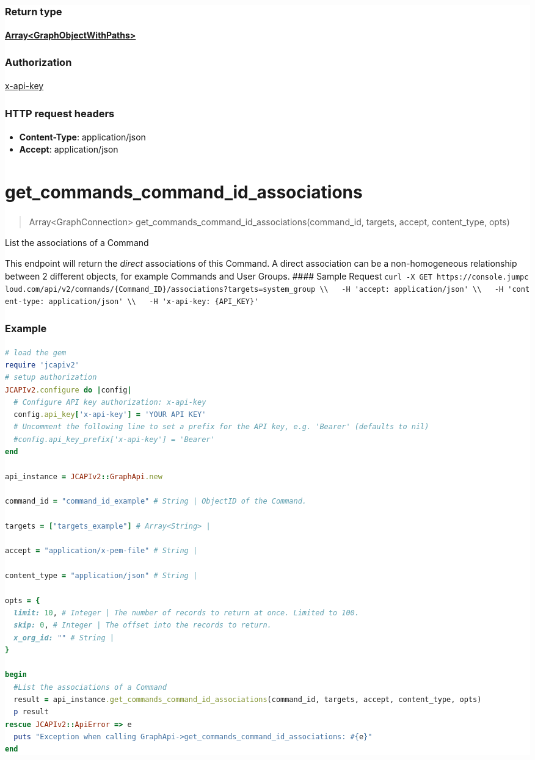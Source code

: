 ### Return type

[**Array&lt;GraphObjectWithPaths&gt;**](GraphObjectWithPaths.md)

### Authorization

[x-api-key](../README.md#x-api-key)

### HTTP request headers

 - **Content-Type**: application/json
 - **Accept**: application/json



# **get_commands_command_id_associations**
> Array&lt;GraphConnection&gt; get_commands_command_id_associations(command_id, targets, accept, content_type, opts)

List the associations of a Command

This endpoint will return the _direct_ associations of this Command.  A direct association can be a non-homogeneous relationship between 2 different objects, for example Commands and User Groups.   #### Sample Request ``` curl -X GET https://console.jumpcloud.com/api/v2/commands/{Command_ID}/associations?targets=system_group \\   -H 'accept: application/json' \\   -H 'content-type: application/json' \\   -H 'x-api-key: {API_KEY}' ```

### Example
```ruby
# load the gem
require 'jcapiv2'
# setup authorization
JCAPIv2.configure do |config|
  # Configure API key authorization: x-api-key
  config.api_key['x-api-key'] = 'YOUR API KEY'
  # Uncomment the following line to set a prefix for the API key, e.g. 'Bearer' (defaults to nil)
  #config.api_key_prefix['x-api-key'] = 'Bearer'
end

api_instance = JCAPIv2::GraphApi.new

command_id = "command_id_example" # String | ObjectID of the Command.

targets = ["targets_example"] # Array<String> | 

accept = "application/x-pem-file" # String | 

content_type = "application/json" # String | 

opts = { 
  limit: 10, # Integer | The number of records to return at once. Limited to 100.
  skip: 0, # Integer | The offset into the records to return.
  x_org_id: "" # String | 
}

begin
  #List the associations of a Command
  result = api_instance.get_commands_command_id_associations(command_id, targets, accept, content_type, opts)
  p result
rescue JCAPIv2::ApiError => e
  puts "Exception when calling GraphApi->get_commands_command_id_associations: #{e}"
end
```
